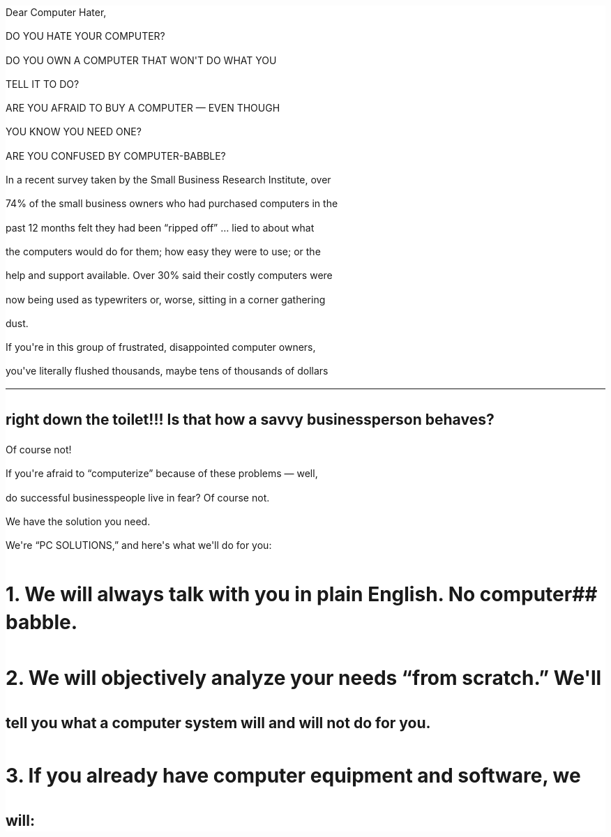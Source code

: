  Dear Computer Hater,

 DO YOU HATE YOUR COMPUTER?

 DO YOU OWN A COMPUTER THAT WON'T DO WHAT YOU

 TELL IT TO DO?

 ARE YOU AFRAID TO BUY A COMPUTER — EVEN THOUGH

 YOU KNOW YOU NEED ONE?

 ARE YOU CONFUSED BY COMPUTER-BABBLE?

 In a recent survey taken by the Small Business Research Institute, over

 74% of the small business owners who had purchased computers in the

 past 12 months felt they had been “ripped off” … lied to about what

 the computers would do for them; how easy they were to use; or the

 help and support available. Over 30% said their costly computers were

 now being used as typewriters or, worse, sitting in a corner gathering

 dust.

 If you're in this group of frustrated, disappointed computer owners,

 you've literally flushed thousands, maybe tens of thousands of dollars


-----

## right down the toilet!!! Is that how a savvy businessperson behaves?

 Of course not!

 If you're afraid to “computerize” because of these problems — well,

 do successful businesspeople live in fear? Of course not.

 We have the solution you need.

 We're “PC SOLUTIONS,” and here's what we'll do for you:

# 1. We will always talk with you in plain English. No computer## babble.

# 2. We will objectively analyze your needs “from scratch.” We'll
## tell you what a computer system will and will not do for you.

# 3. If you already have computer equipment and software, we
## will:
